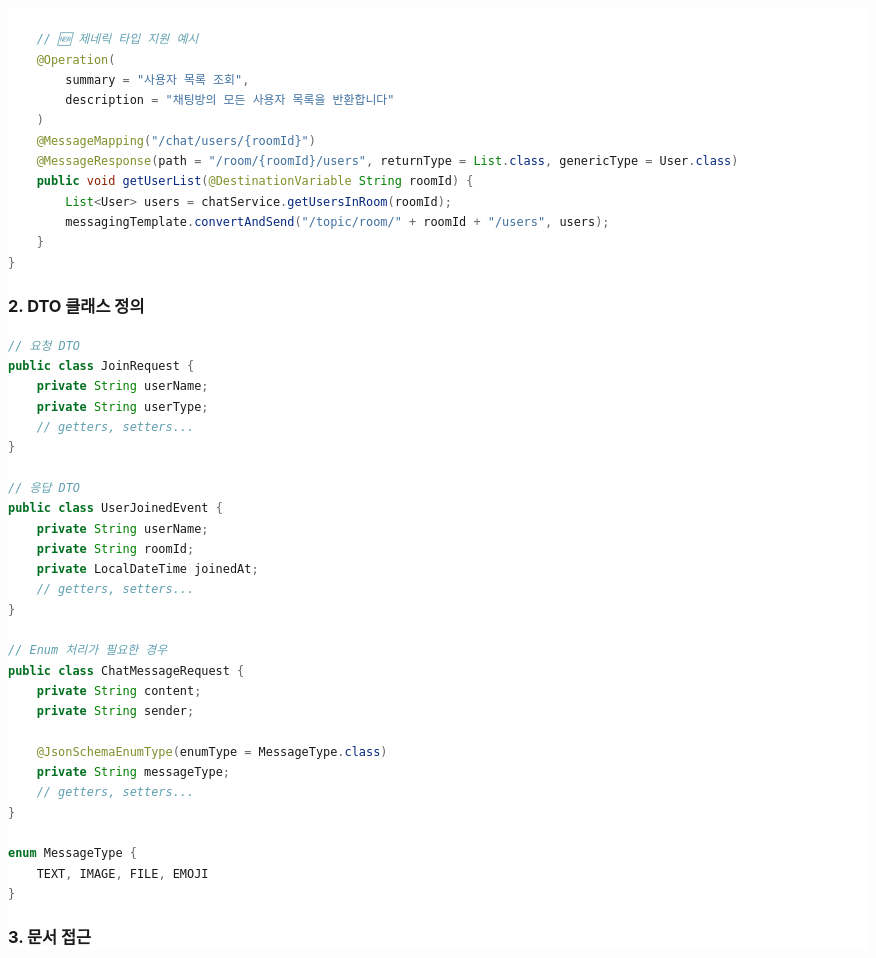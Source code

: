 ```java
    
    // 🆕 제네릭 타입 지원 예시
    @Operation(
        summary = "사용자 목록 조회",
        description = "채팅방의 모든 사용자 목록을 반환합니다"
    )
    @MessageMapping("/chat/users/{roomId}")
    @MessageResponse(path = "/room/{roomId}/users", returnType = List.class, genericType = User.class)
    public void getUserList(@DestinationVariable String roomId) {
        List<User> users = chatService.getUsersInRoom(roomId);
        messagingTemplate.convertAndSend("/topic/room/" + roomId + "/users", users);
    }
}
```

### 2. DTO 클래스 정의

```java
// 요청 DTO
public class JoinRequest {
    private String userName;
    private String userType;
    // getters, setters...
}

// 응답 DTO  
public class UserJoinedEvent {
    private String userName;
    private String roomId;
    private LocalDateTime joinedAt;
    // getters, setters...
}

// Enum 처리가 필요한 경우
public class ChatMessageRequest {
    private String content;
    private String sender;
    
    @JsonSchemaEnumType(enumType = MessageType.class)
    private String messageType;
    // getters, setters...
}

enum MessageType {
    TEXT, IMAGE, FILE, EMOJI
}
```

### 3. 문서 접근
